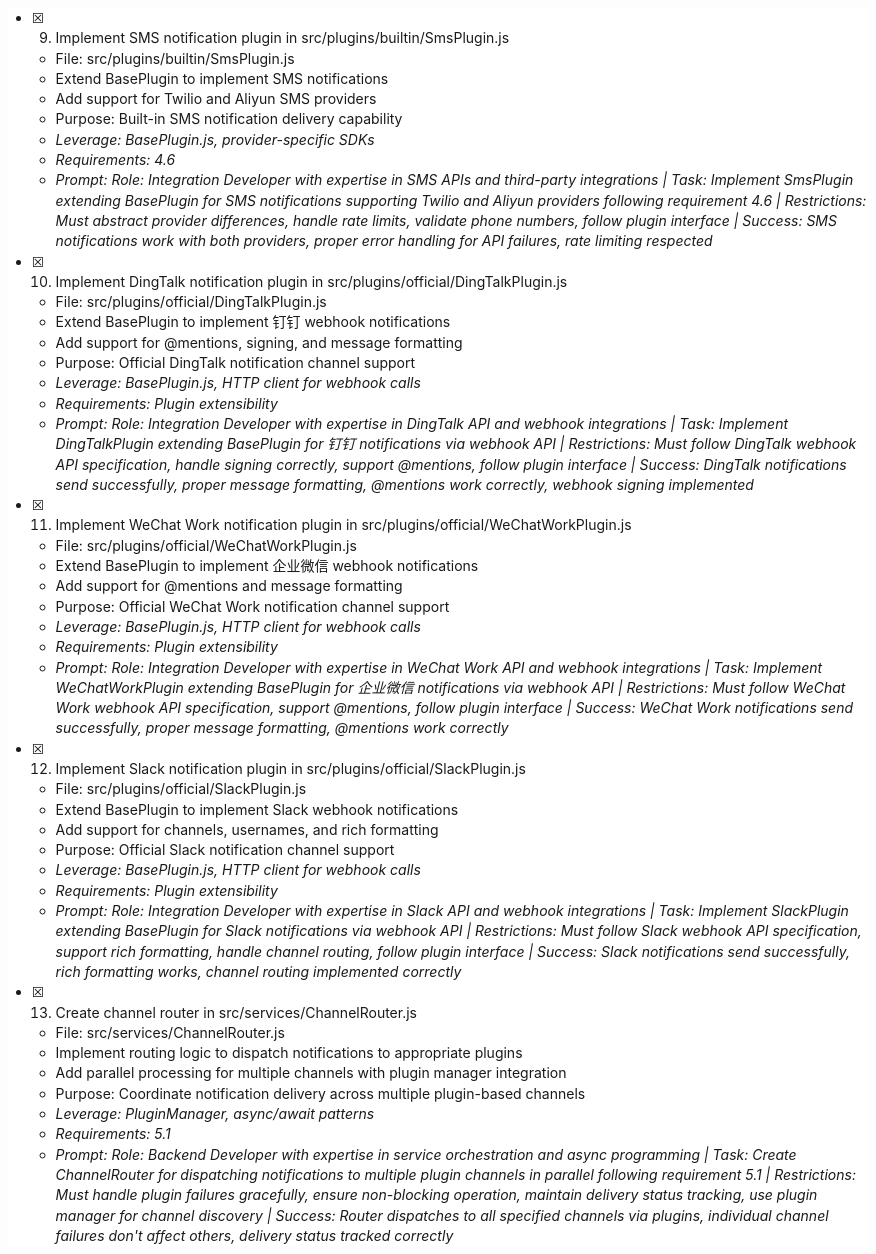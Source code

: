 - [x] 9. Implement SMS notification plugin in src/plugins/builtin/SmsPlugin.js
  - File: src/plugins/builtin/SmsPlugin.js
  - Extend BasePlugin to implement SMS notifications
  - Add support for Twilio and Aliyun SMS providers
  - Purpose: Built-in SMS notification delivery capability
  - _Leverage: BasePlugin.js, provider-specific SDKs_
  - _Requirements: 4.6_
  - _Prompt: Role: Integration Developer with expertise in SMS APIs and third-party integrations | Task: Implement SmsPlugin extending BasePlugin for SMS notifications supporting Twilio and Aliyun providers following requirement 4.6 | Restrictions: Must abstract provider differences, handle rate limits, validate phone numbers, follow plugin interface | Success: SMS notifications work with both providers, proper error handling for API failures, rate limiting respected_

- [x] 10. Implement DingTalk notification plugin in src/plugins/official/DingTalkPlugin.js
  - File: src/plugins/official/DingTalkPlugin.js
  - Extend BasePlugin to implement 钉钉 webhook notifications
  - Add support for @mentions, signing, and message formatting
  - Purpose: Official DingTalk notification channel support
  - _Leverage: BasePlugin.js, HTTP client for webhook calls_
  - _Requirements: Plugin extensibility_
  - _Prompt: Role: Integration Developer with expertise in DingTalk API and webhook integrations | Task: Implement DingTalkPlugin extending BasePlugin for 钉钉 notifications via webhook API | Restrictions: Must follow DingTalk webhook API specification, handle signing correctly, support @mentions, follow plugin interface | Success: DingTalk notifications send successfully, proper message formatting, @mentions work correctly, webhook signing implemented_

- [x] 11. Implement WeChat Work notification plugin in src/plugins/official/WeChatWorkPlugin.js
  - File: src/plugins/official/WeChatWorkPlugin.js
  - Extend BasePlugin to implement 企业微信 webhook notifications
  - Add support for @mentions and message formatting
  - Purpose: Official WeChat Work notification channel support
  - _Leverage: BasePlugin.js, HTTP client for webhook calls_
  - _Requirements: Plugin extensibility_
  - _Prompt: Role: Integration Developer with expertise in WeChat Work API and webhook integrations | Task: Implement WeChatWorkPlugin extending BasePlugin for 企业微信 notifications via webhook API | Restrictions: Must follow WeChat Work webhook API specification, support @mentions, follow plugin interface | Success: WeChat Work notifications send successfully, proper message formatting, @mentions work correctly_

- [x] 12. Implement Slack notification plugin in src/plugins/official/SlackPlugin.js
  - File: src/plugins/official/SlackPlugin.js
  - Extend BasePlugin to implement Slack webhook notifications
  - Add support for channels, usernames, and rich formatting
  - Purpose: Official Slack notification channel support
  - _Leverage: BasePlugin.js, HTTP client for webhook calls_
  - _Requirements: Plugin extensibility_
  - _Prompt: Role: Integration Developer with expertise in Slack API and webhook integrations | Task: Implement SlackPlugin extending BasePlugin for Slack notifications via webhook API | Restrictions: Must follow Slack webhook API specification, support rich formatting, handle channel routing, follow plugin interface | Success: Slack notifications send successfully, rich formatting works, channel routing implemented correctly_

- [x] 13. Create channel router in src/services/ChannelRouter.js
  - File: src/services/ChannelRouter.js
  - Implement routing logic to dispatch notifications to appropriate plugins
  - Add parallel processing for multiple channels with plugin manager integration
  - Purpose: Coordinate notification delivery across multiple plugin-based channels
  - _Leverage: PluginManager, async/await patterns_
  - _Requirements: 5.1_
  - _Prompt: Role: Backend Developer with expertise in service orchestration and async programming | Task: Create ChannelRouter for dispatching notifications to multiple plugin channels in parallel following requirement 5.1 | Restrictions: Must handle plugin failures gracefully, ensure non-blocking operation, maintain delivery status tracking, use plugin manager for channel discovery | Success: Router dispatches to all specified channels via plugins, individual channel failures don't affect others, delivery status tracked correctly_
